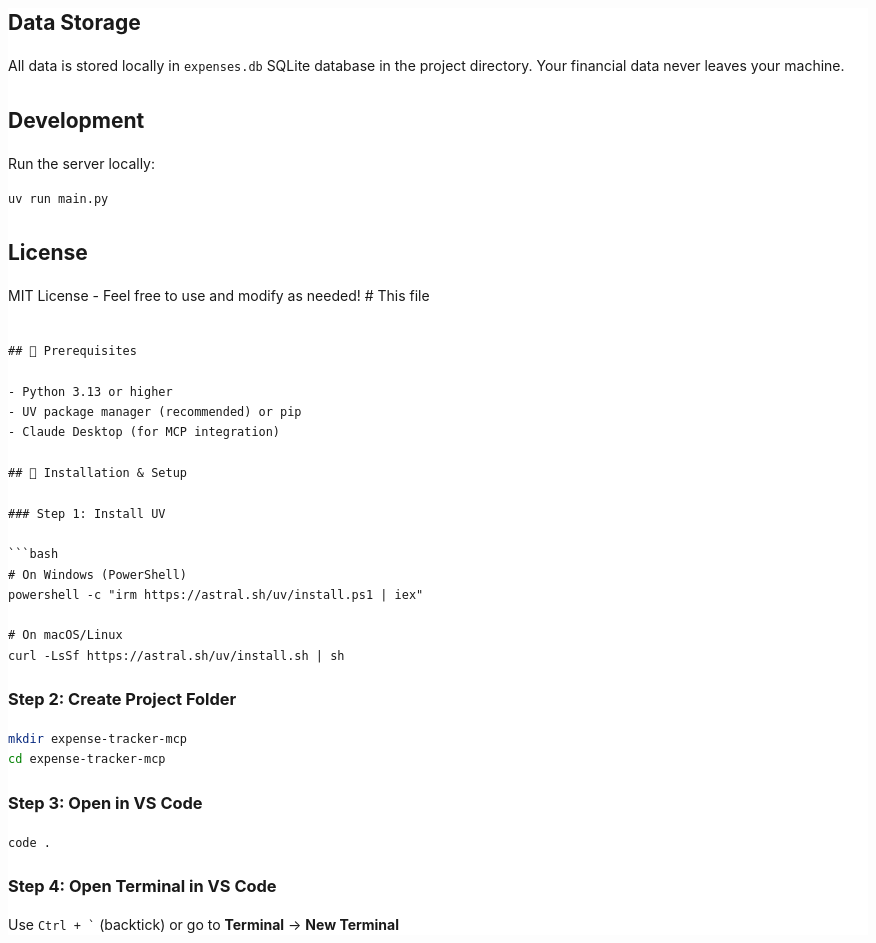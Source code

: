 ## Data Storage

All data is stored locally in `expenses.db` SQLite database in the project directory. Your financial data never leaves your machine.

## Development

Run the server locally:

```bash
uv run main.py
```

## License

MIT License - Feel free to use and modify as needed! # This file

````

## 🔧 Prerequisites

- Python 3.13 or higher
- UV package manager (recommended) or pip
- Claude Desktop (for MCP integration)

## 🚀 Installation & Setup

### Step 1: Install UV

```bash
# On Windows (PowerShell)
powershell -c "irm https://astral.sh/uv/install.ps1 | iex"

# On macOS/Linux
curl -LsSf https://astral.sh/uv/install.sh | sh
````

### Step 2: Create Project Folder

```bash
mkdir expense-tracker-mcp
cd expense-tracker-mcp
```

### Step 3: Open in VS Code

```bash
code .
```

### Step 4: Open Terminal in VS Code

Use `` Ctrl + ` `` (backtick) or go to **Terminal** → **New Terminal**
